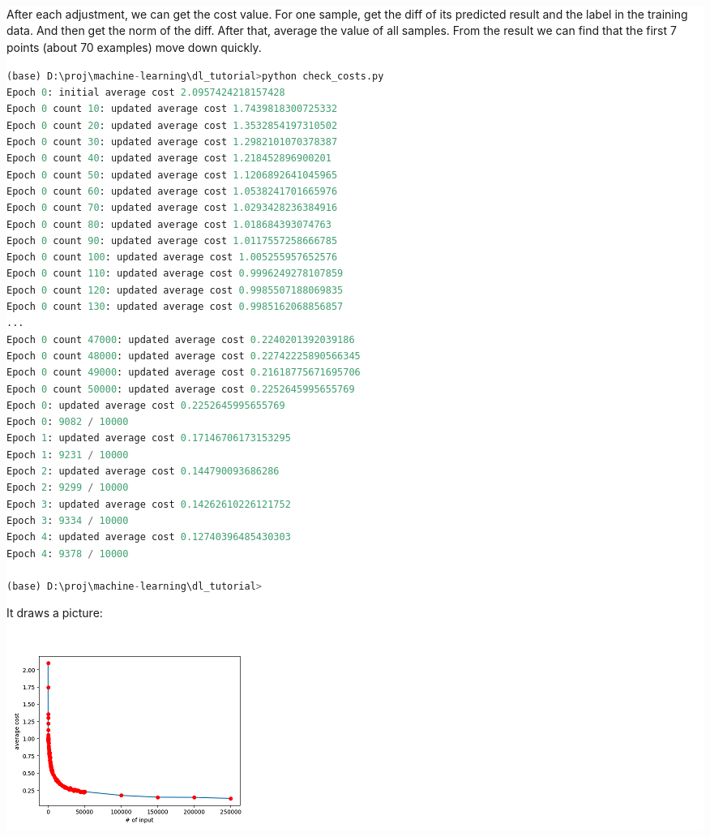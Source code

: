 After each adjustment, we can get the cost value.
For one sample, get the diff of its predicted result and
the label in the training data. And then get the norm of the diff.
After that, average the value of all samples.
From the result we can find that the first 7 points (about 70 examples)
move down quickly.

```python
(base) D:\proj\machine-learning\dl_tutorial>python check_costs.py
Epoch 0: initial average cost 2.0957424218157428
Epoch 0 count 10: updated average cost 1.7439818300725332
Epoch 0 count 20: updated average cost 1.3532854197310502
Epoch 0 count 30: updated average cost 1.2982101070378387
Epoch 0 count 40: updated average cost 1.218452896900201
Epoch 0 count 50: updated average cost 1.1206892641045965
Epoch 0 count 60: updated average cost 1.0538241701665976
Epoch 0 count 70: updated average cost 1.0293428236384916
Epoch 0 count 80: updated average cost 1.018684393074763
Epoch 0 count 90: updated average cost 1.0117557258666785
Epoch 0 count 100: updated average cost 1.005255957652576
Epoch 0 count 110: updated average cost 0.9996249278107859
Epoch 0 count 120: updated average cost 0.9985507188069835
Epoch 0 count 130: updated average cost 0.9985162068856857
...
Epoch 0 count 47000: updated average cost 0.2240201392039186
Epoch 0 count 48000: updated average cost 0.22742225890566345
Epoch 0 count 49000: updated average cost 0.21618775671695706
Epoch 0 count 50000: updated average cost 0.2252645995655769
Epoch 0: updated average cost 0.2252645995655769
Epoch 0: 9082 / 10000
Epoch 1: updated average cost 0.17146706173153295
Epoch 1: 9231 / 10000
Epoch 2: updated average cost 0.144790093686286
Epoch 2: 9299 / 10000
Epoch 3: updated average cost 0.14262610226121752
Epoch 3: 9334 / 10000
Epoch 4: updated average cost 0.12740396485430303
Epoch 4: 9378 / 10000

(base) D:\proj\machine-learning\dl_tutorial>
```

It draws a picture:

![check cost](./pic/check_cost.png)
